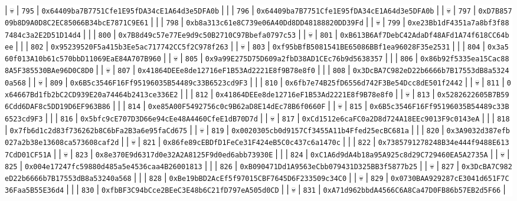 | 💀 | `795` | `0x64409ba7B7751Cfe1E95fDA34cE1A64d3e5DFA0b` |
|  | `796` | `0x64409ba7B7751Cfe1E95fDA34cE1A64d3e5DFA0b` |
| 💀 | `797` | `0xD7B85709b8D9A0D8C2EC85066B34bcE7871C9E61` |
|  | `798` | `0xb8a313c61e8C739e06A40Dd8DD48188820DD39Fd` |
| 💀 | `799` | `0xe23Bb1dF4351a7a8bf3f887484c3a2E2D51D14d4` |
|  | `800` | `0x7B8d49c57e77Ee9d9c50B2710C97Bbefa0797c53` |
| 💀 | `801` | `0xB613B6Af7DebC42AdaDf48AFd1A74f618CC64bee` |
|  | `802` | `0x95239520F5a415b3Ee5ac717742CC5f2C978f263` |
| 💀 | `803` | `0xf95bBfB5081541BE65086BBf1ea96028F35e2531` |
|  | `804` | `0x3a560f013A10b61c570bbD11069EaE84A707B960` |
| 💀 | `805` | `0x9a99E275D75D609a2fbD38AD1CEc76b9d5638357` |
|  | `806` | `0x86b92f5335ea15Cac888A5F385530BAe96D0C8D0` |
| 💀 | `807` | `0x41864DEEe8de12716eF1B53Ad2221E8f9B78e8f0` |
|  | `808` | `0x3DcBA7C982eD22b6666b7B17553dB8a53240a568` |
| 💀 | `809` | `0x6B5c3546F16Ff95196035B54489c33B6523cd9F3` |
|  | `810` | `0x6fb7e74B25fD6556d742F3Be54Dcc8dE501f2442` |
| 💀 | `811` | `0x64667Bd1fb2bC2CD939E20a74464b2413ce336E2` |
|  | `812` | `0x41864DEEe8de12716eF1B53Ad2221E8f9B78e8f0` |
| 💀 | `813` | `0x5282622605B7B596Cdd6DAF8c5DD19D6EF963B86` |
|  | `814` | `0xe85A00F5492756c0c9B62aD8E14dEc78B6f0660F` |
| 💀 | `815` | `0x6B5c3546F16Ff95196035B54489c33B6523cd9F3` |
|  | `816` | `0x5bfc9cE707D3D66e94cEe48A4460CfeE1dB70D7d` |
| 💀 | `817` | `0xCd1512e6caFC0a2D8d724A18EEc9013F9c0143eA` |
|  | `818` | `0x7fb6d1c2d83f736262b8C6bFa2B3a6e95faCd675` |
| 💀 | `819` | `0x0020305cb0d9157Cf3455A11b4Ffed25ecBC681a` |
|  | `820` | `0x3A9032d387efb027a2b38e13608ca573608caf2d` |
| 💀 | `821` | `0x86fe89cEBDfD1FeCe31F424eB5C0c437c6a1470c` |
|  | `822` | `0x7385791278248B34e444f9488E6137CdD01CF51A` |
| 💀 | `823` | `0x8e370E9d6317d0e32A2A8125F9d0ed6abb73930E` |
|  | `824` | `0xC1A6d9dA4b18a95A925c8d29C729460EA5A2735A` |
| 💀 | `825` | `0x004e17247fc59880d485a5e4536caa4B26001813` |
|  | `826` | `0xB090471Dd1A9563eCbb079431D325BB3f5877b25` |
| 💀 | `827` | `0x3DcBA7C982eD22b6666b7B17553dB8a53240a568` |
|  | `828` | `0xBe19bBD2AcEf5f97015CBF7645D6F233509c34C0` |
| 💀 | `829` | `0x0730BAA929287cE3041d651F7C36Faa5B55E36d4` |
|  | `830` | `0xfbBF3C94bCce2BEeC3E48b6C21fD797eA505d0CD` |
| 💀 | `831` | `0xA71d962bbdA4566C6A8Ca47D0FB86b57EB2d5F66` |